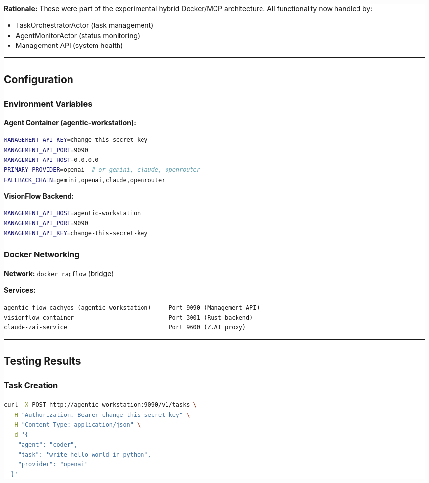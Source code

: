 **Rationale:** These were part of the experimental hybrid Docker/MCP architecture. All functionality now handled by:
- TaskOrchestratorActor (task management)
- AgentMonitorActor (status monitoring)
- Management API (system health)

---

## Configuration

### Environment Variables

**Agent Container (agentic-workstation):**
```bash
MANAGEMENT_API_KEY=change-this-secret-key
MANAGEMENT_API_PORT=9090
MANAGEMENT_API_HOST=0.0.0.0
PRIMARY_PROVIDER=openai  # or gemini, claude, openrouter
FALLBACK_CHAIN=gemini,openai,claude,openrouter
```

**VisionFlow Backend:**
```bash
MANAGEMENT_API_HOST=agentic-workstation
MANAGEMENT_API_PORT=9090
MANAGEMENT_API_KEY=change-this-secret-key
```

### Docker Networking

**Network:** `docker_ragflow` (bridge)

**Services:**
```
agentic-flow-cachyos (agentic-workstation)     Port 9090 (Management API)
visionflow_container                           Port 3001 (Rust backend)
claude-zai-service                             Port 9600 (Z.AI proxy)
```

---

## Testing Results

### Task Creation
```bash
curl -X POST http://agentic-workstation:9090/v1/tasks \
  -H "Authorization: Bearer change-this-secret-key" \
  -H "Content-Type: application/json" \
  -d '{
    "agent": "coder",
    "task": "write hello world in python",
    "provider": "openai"
  }'
```

